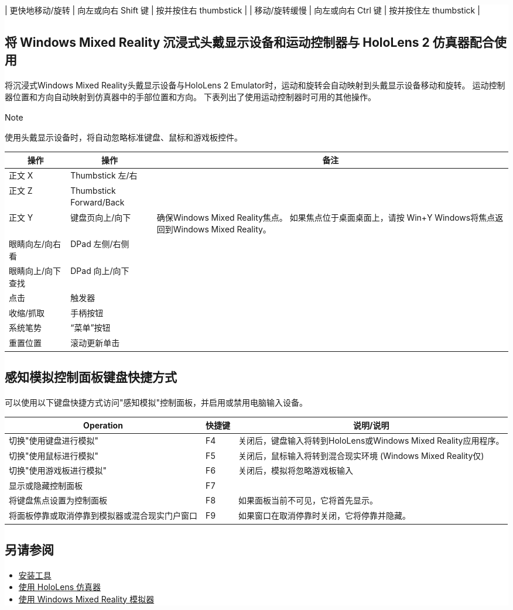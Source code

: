 |  更快地移动/旋转 | 向左或向右 Shift 键 | 按并按住右 thumbstick |
|  移动/旋转缓慢 | 向左或向右 Ctrl 键 | 按并按住左 thumbstick |

## <a name="using-a-windows-mixed-reality-immersive-headset-and-motion-controllers-with-the-hololens-2-emulator"></a>将 Windows Mixed Reality 沉浸式头戴显示设备和运动控制器与 HoloLens 2 仿真器配合使用

将沉浸式Windows Mixed Reality头戴显示设备与HoloLens 2 Emulator时，运动和旋转会自动映射到头戴显示设备移动和旋转。  运动控制器位置和方向自动映射到仿真器中的手部位置和方向。  下表列出了使用运动控制器时可用的其他操作。

> [!NOTE]
> 使用头戴显示设备时，将自动忽略标准键盘、鼠标和游戏板控件。

|  操作 |  操作 |  备注 | 
|----------|----------|----------|
|  正文 X |  Thumbstick 左/右 |   | 
|  正文 Z |  Thumbstick Forward/Back |   | 
|  正文 Y |  键盘页向上/向下 | 确保Windows Mixed Reality焦点。  如果焦点位于桌面桌面上，请按 Win+Y Windows将焦点返回到Windows Mixed Reality。 |
|  眼睛向左/向右看 |  DPad 左侧/右侧 | |
|  眼睛向上/向下查找 | DPad 向上/向下 | |
|  点击 | 触发器 | |
|  收缩/抓取 | 手柄按钮 | |
|  系统笔势 | “菜单”按钮 | |
|  重置位置 | 滚动更新单击 | |

## <a name="perception-simulation-control-panel-keyboard-shortcuts"></a>感知模拟控制面板键盘快捷方式

可以使用以下键盘快捷方式访问"感知模拟"控制面板，并启用或禁用电脑输入设备。

| Operation | 快捷键 | 说明/说明 |
|-----------|----------|-------------|
| 切换"使用键盘进行模拟" | F4 | 关闭后，键盘输入将转到HoloLens或Windows Mixed Reality应用程序。 |
| 切换"使用鼠标进行模拟" | F5 | 关闭后，鼠标输入将转到混合现实环境 (Windows Mixed Reality仅)  |
| 切换"使用游戏板进行模拟" | F6 | 关闭后，模拟将忽略游戏板输入 |
| 显示或隐藏控制面板 | F7 | |
| 将键盘焦点设置为控制面板 | F8 | 如果面板当前不可见，它将首先显示。 |
| 将面板停靠或取消停靠到模拟器或混合现实门户窗口 | F9 | 如果窗口在取消停靠时关闭，它将停靠并隐藏。 |

## <a name="see-also"></a>另请参阅
* [安装工具](../install-the-tools.md)
* [使用 HoloLens 仿真器](using-the-hololens-emulator.md)
* [使用 Windows Mixed Reality 模拟器](using-the-windows-mixed-reality-simulator.md)
